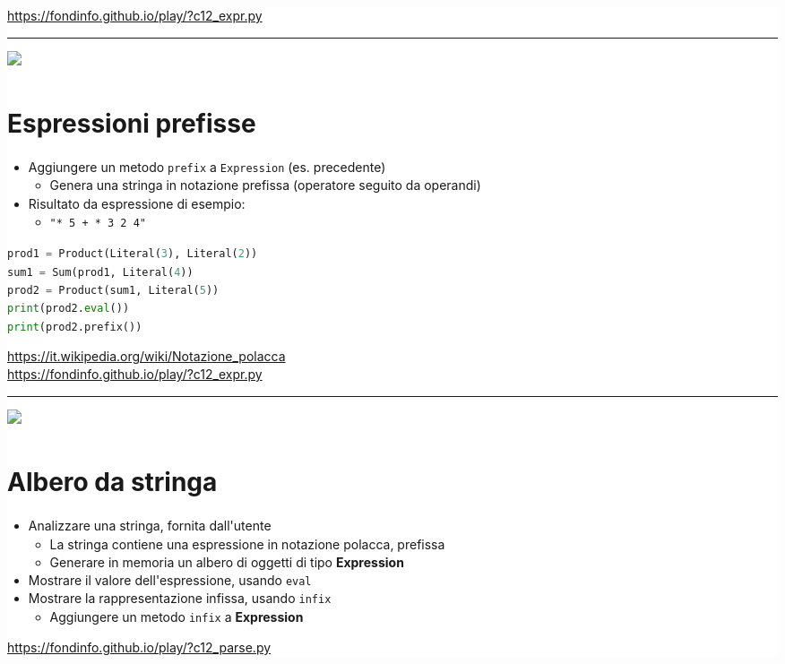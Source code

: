 >

<https://fondinfo.github.io/play/?c12_expr.py>

---

![](http://fondinfo.github.io/images/comp/expression.svg)
# Espressioni prefisse

- Aggiungere un  metodo `prefix` a `Expression` (es. precedente)
    - Genera una stringa in notazione prefissa (operatore seguito da operandi)
- Risultato da espressione di esempio:
    - `"* 5 + * 3 2 4"`

``` py
prod1 = Product(Literal(3), Literal(2))
sum1 = Sum(prod1, Literal(4))
prod2 = Product(sum1, Literal(5))
print(prod2.eval())
print(prod2.prefix())
```

>

<https://it.wikipedia.org/wiki/Notazione_polacca>
<br>
<https://fondinfo.github.io/play/?c12_expr.py>

---

![](http://fondinfo.github.io/images/comp/expression.svg)
# Albero da stringa

- Analizzare una stringa, fornita dall'utente
    - La stringa contiene una espressione in notazione polacca, prefissa
    - Generare in memoria un albero di oggetti di tipo **Expression**
- Mostrare il valore dell'espressione, usando `eval`
- Mostrare la rappresentazione infissa, usando `infix`
    - Aggiungere un metodo `infix` a **Expression**

>

<https://fondinfo.github.io/play/?c12_parse.py>
